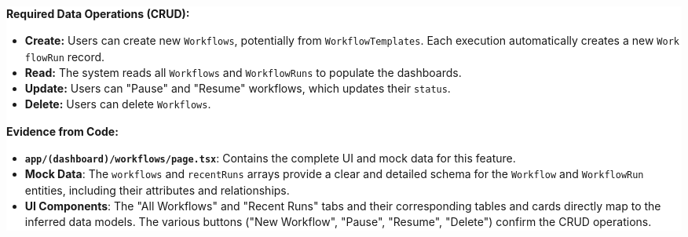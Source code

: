 **Required Data Operations (CRUD):**
- **Create:** Users can create new `Workflows`, potentially from `WorkflowTemplates`. Each execution automatically creates a new `WorkflowRun` record.
- **Read:** The system reads all `Workflows` and `WorkflowRuns` to populate the dashboards.
- **Update:** Users can "Pause" and "Resume" workflows, which updates their `status`.
- **Delete:** Users can delete `Workflows`.

**Evidence from Code:**
- **`app/(dashboard)/workflows/page.tsx`**: Contains the complete UI and mock data for this feature.
- **Mock Data**: The `workflows` and `recentRuns` arrays provide a clear and detailed schema for the `Workflow` and `WorkflowRun` entities, including their attributes and relationships.
- **UI Components**: The "All Workflows" and "Recent Runs" tabs and their corresponding tables and cards directly map to the inferred data models. The various buttons ("New Workflow", "Pause", "Resume", "Delete") confirm the CRUD operations.
